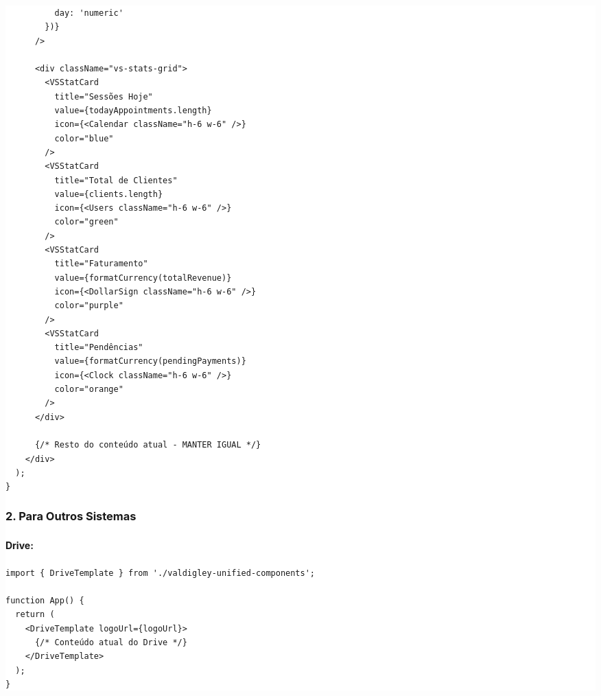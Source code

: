 ```tsx
          day: 'numeric'
        })}
      />
      
      <div className="vs-stats-grid">
        <VSStatCard
          title="Sessões Hoje"
          value={todayAppointments.length}
          icon={<Calendar className="h-6 w-6" />}
          color="blue"
        />
        <VSStatCard
          title="Total de Clientes"
          value={clients.length}
          icon={<Users className="h-6 w-6" />}
          color="green"
        />
        <VSStatCard
          title="Faturamento"
          value={formatCurrency(totalRevenue)}
          icon={<DollarSign className="h-6 w-6" />}
          color="purple"
        />
        <VSStatCard
          title="Pendências"
          value={formatCurrency(pendingPayments)}
          icon={<Clock className="h-6 w-6" />}
          color="orange"
        />
      </div>
      
      {/* Resto do conteúdo atual - MANTER IGUAL */}
    </div>
  );
}
```

### **2. Para Outros Sistemas**

#### **Drive:**
```tsx
import { DriveTemplate } from './valdigley-unified-components';

function App() {
  return (
    <DriveTemplate logoUrl={logoUrl}>
      {/* Conteúdo atual do Drive */}
    </DriveTemplate>
  );
}
```
